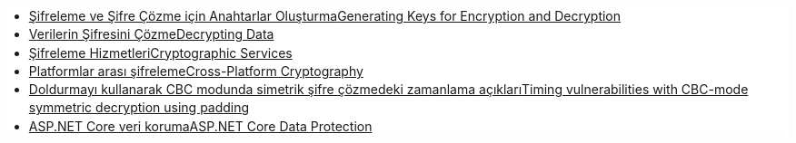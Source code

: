- [<span data-ttu-id="53e2b-138">Şifreleme ve Şifre Çözme için Anahtarlar Oluşturma</span><span class="sxs-lookup"><span data-stu-id="53e2b-138">Generating Keys for Encryption and Decryption</span></span>](generating-keys-for-encryption-and-decryption.md)
- [<span data-ttu-id="53e2b-139">Verilerin Şifresini Çözme</span><span class="sxs-lookup"><span data-stu-id="53e2b-139">Decrypting Data</span></span>](decrypting-data.md)
- [<span data-ttu-id="53e2b-140">Şifreleme Hizmetleri</span><span class="sxs-lookup"><span data-stu-id="53e2b-140">Cryptographic Services</span></span>](cryptographic-services.md)
- [<span data-ttu-id="53e2b-141">Platformlar arası şifreleme</span><span class="sxs-lookup"><span data-stu-id="53e2b-141">Cross-Platform Cryptography</span></span>](cross-platform-cryptography.md)
- [<span data-ttu-id="53e2b-142">Doldurmayı kullanarak CBC modunda simetrik şifre çözmedeki zamanlama açıkları</span><span class="sxs-lookup"><span data-stu-id="53e2b-142">Timing vulnerabilities with CBC-mode symmetric decryption using padding</span></span>](vulnerabilities-cbc-mode.md)
- [<span data-ttu-id="53e2b-143">ASP.NET Core veri koruma</span><span class="sxs-lookup"><span data-stu-id="53e2b-143">ASP.NET Core Data Protection</span></span>](/aspnet/core/security/data-protection/introduction)

